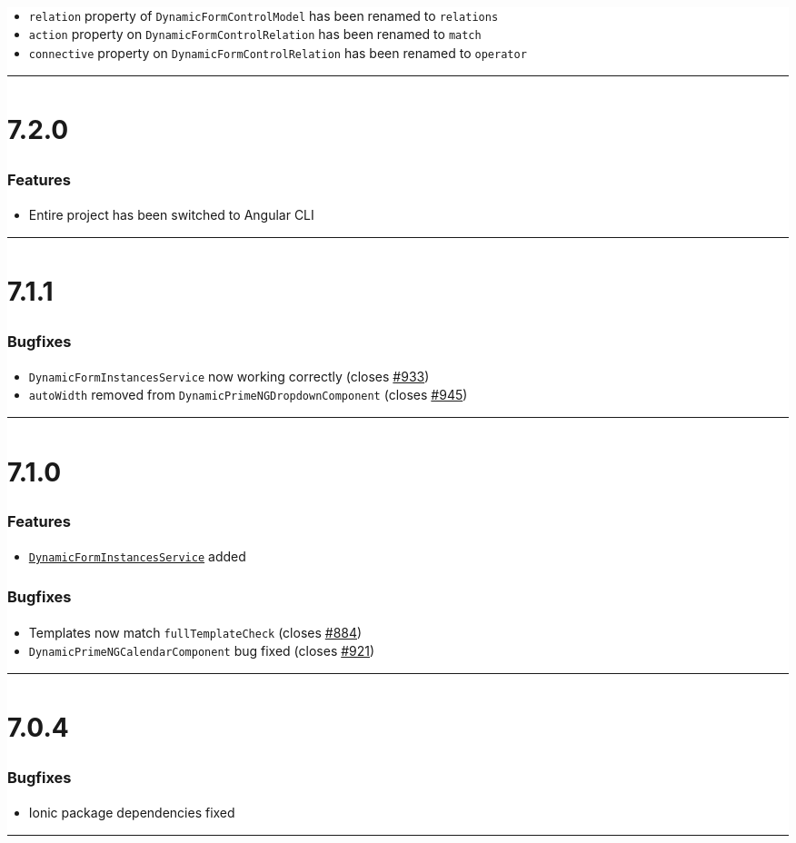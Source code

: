 * `relation` property of `DynamicFormControlModel` has been renamed to `relations`
* `action` property on `DynamicFormControlRelation` has been renamed to `match`
* `connective` property on `DynamicFormControlRelation` has been renamed to `operator`

***

# 7.2.0

### **Features**

* Entire project has been switched to Angular CLI

***

# 7.1.1

### **Bugfixes**

* `DynamicFormInstancesService` now working correctly (closes [#933](https://github.com/udos86/ng-dynamic-forms/issues/933))
* `autoWidth` removed from `DynamicPrimeNGDropdownComponent` (closes [#945](https://github.com/udos86/ng-dynamic-forms/issues/945))

***


# 7.1.0

### **Features**

* [`DynamicFormInstancesService`](https://github.com/udos86/ng-dynamic-forms/pull/911) added

### **Bugfixes**

* Templates now match `fullTemplateCheck` (closes [#884](https://github.com/udos86/ng-dynamic-forms/issues/884))
* `DynamicPrimeNGCalendarComponent` bug fixed (closes [#921](https://github.com/udos86/ng-dynamic-forms/issues/921))

***


# 7.0.4

### **Bugfixes**

* Ionic package dependencies fixed

***
